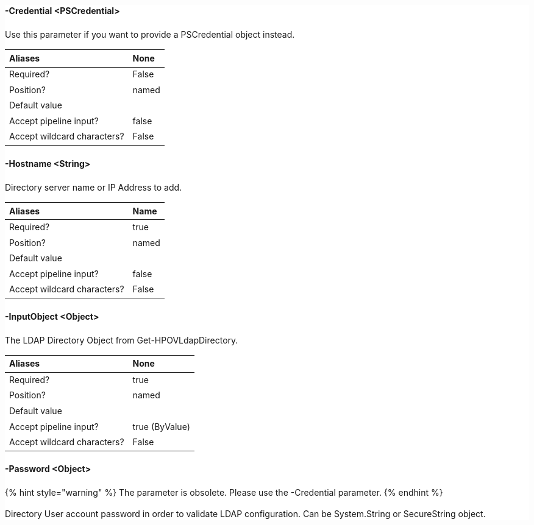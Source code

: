 #### -Credential &lt;PSCredential&gt; 

Use this parameter if you want to provide a PSCredential object instead.

| Aliases | None |
| :--- | :--- |
| Required? | False |
| Position? | named |
| Default value |  |
| Accept pipeline input? | false |
| Accept wildcard characters?    | False |

#### -Hostname &lt;String&gt; 

Directory server name or IP Address to add.

| Aliases | Name |
| :--- | :--- |
| Required? | true |
| Position? | named |
| Default value |  |
| Accept pipeline input? | false |
| Accept wildcard characters?    | False |

#### -InputObject &lt;Object&gt; 

The LDAP Directory Object from Get-HPOVLdapDirectory.

| Aliases | None |
| :--- | :--- |
| Required? | true |
| Position? | named |
| Default value |  |
| Accept pipeline input? | true \(ByValue\) |
| Accept wildcard characters?    | False |

#### -Password &lt;Object&gt; 

{% hint style="warning" %}
The parameter is obsolete.  Please use the -Credential parameter.
{% endhint %}

Directory User account password in order to validate LDAP configuration. Can be System.String or SecureString object.
